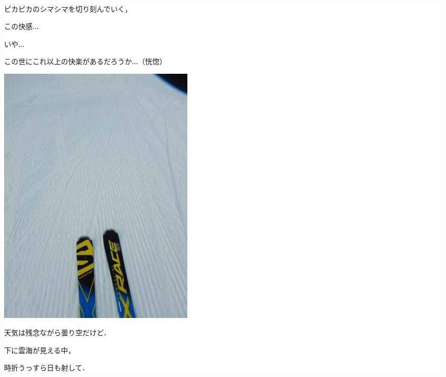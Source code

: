 


ピカピカのシマシマを切り刻んでいく，


この快感…


いや…


この世にこれ以上の快楽があるだろうか…（恍惚）




![350313d554f78f8891fc4d452d7716ed.jpg](images/350313d554f78f8891fc4d452d7716ed.jpg)




天気は残念ながら曇り空だけど．


下に雲海が見える中，


時折うっすら日も射して．



